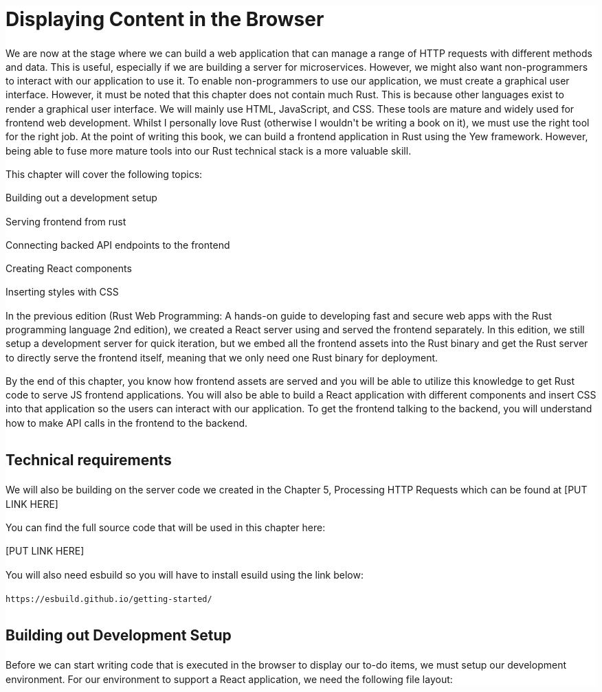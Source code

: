 # Displaying Content in the Browser

We are now at the stage where we can build a web application that can manage a range of HTTP requests with different methods and data. This is useful, especially if we are building a server for microservices. However, we might also want non-programmers to interact with our application to use it. To enable non-programmers to use our application, we must create a graphical user interface. However, it must be noted that this chapter does not contain much Rust. This is because other languages exist to render a graphical user interface. We will mainly use HTML, JavaScript, and CSS. These tools are mature and widely used for frontend web development. Whilst I personally love Rust (otherwise I wouldn't be writing a book on it), we must use the right tool for the right job. At the point of writing this book, we can build a frontend application in Rust using the Yew framework. However, being able to fuse more mature tools into our Rust technical stack is a more valuable skill.

This chapter will cover the following topics:

Building out a development setup

Serving frontend from rust

Connecting backed API endpoints to the frontend

Creating React components

Inserting styles with CSS

In the previous edition (Rust Web Programming: A hands-on guide to developing fast and secure web apps with the Rust programming language 2nd edition), we created a React server using and served the frontend separately. In this edition, we still setup a development server for quick iteration, but we embed all the frontend assets into the Rust binary and get the Rust server to directly serve the frontend itself, meaning that we only need one Rust binary for deployment.

By the end of this chapter, you know how frontend assets are served and you will be able to utilize this knowledge to get Rust code to serve JS frontend applications. You will also be able to build a React application with different components and insert CSS into that application so the users can interact with our application. To get the frontend talking to the backend, you will understand how to make API calls in the frontend to the backend.

## Technical requirements

We will also be building on the server code we created in the Chapter 5, Processing HTTP Requests which can be found at [PUT LINK HERE]

You can find the full source code that will be used in this chapter here:

[PUT LINK HERE]

You will also need esbuild so you will have to install esuild using the link below:

`https://esbuild.github.io/getting-started/`

## Building out Development Setup

Before we can start writing code that is executed in the browser to display our to-do items, we must setup our development environment. For our environment to support a React application, we need the following file layout:
